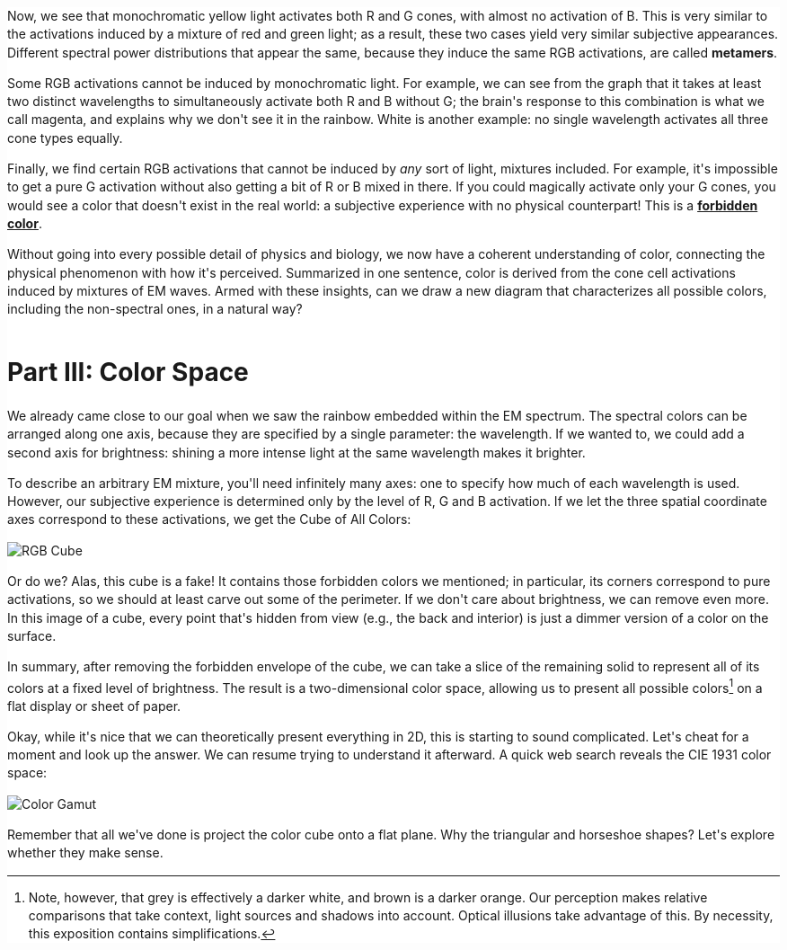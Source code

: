 Now, we see that monochromatic yellow light activates both R and G cones, with almost no activation of B. This is very similar to the activations induced by a mixture of red and green light; as a result, these two cases yield very similar subjective appearances. Different spectral power distributions that appear the same, because they induce the same RGB activations, are called **metamers**.

Some RGB activations cannot be induced by monochromatic light. For example, we can see from the graph that it takes at least two distinct wavelengths to simultaneously activate both R and B without G; the brain's response to this combination is what we call magenta, and explains why we don't see it in the rainbow. White is another example: no single wavelength activates all three cone types equally.

Finally, we find certain RGB activations that cannot be induced by *any* sort of light, mixtures included. For example, it's impossible to get a pure G activation without also getting a bit of R or B mixed in there. If you could magically activate only your G cones, you would see a color that doesn't exist in the real world: a subjective experience with no physical counterpart! This is a [**forbidden color**](https://en.wikipedia.org/wiki/Impossible_color).

Without going into every possible detail of physics and biology, we now have a coherent understanding of color, connecting the physical phenomenon with how it's perceived. Summarized in one sentence, color is derived from the cone cell activations induced by mixtures of EM waves. Armed with these insights, can we draw a new diagram that characterizes all possible colors, including the non-spectral ones, in a natural way?

# Part III: Color Space

We already came close to our goal when we saw the rainbow embedded within the EM spectrum. The spectral colors can be arranged along one axis, because they are specified by a single parameter: the wavelength. If we wanted to, we could add a second axis for brightness: shining a more intense light at the same wavelength makes it brighter.

To describe an arbitrary EM mixture, you'll need infinitely many axes: one to specify how much of each wavelength is used. However, our subjective experience is determined only by the level of R, G and B activation. If we let the three spatial coordinate axes correspond to these activations, we get the Cube of All Colors:

![RGB Cube](https://upload.wikimedia.org/wikipedia/commons/a/af/RGB_color_solid_cube.png)

Or do we? Alas, this cube is a fake! It contains those forbidden colors we mentioned; in particular, its corners correspond to pure activations, so we should at least carve out some of the perimeter. If we don't care about brightness, we can remove even more. In this image of a cube, every point that's hidden from view (e.g., the back and interior) is just a dimmer version of a color on the surface.

In summary, after removing the forbidden envelope of the cube, we can take a slice of the remaining solid to represent all of its colors at a fixed level of brightness. The result is a two-dimensional color space, allowing us to present all possible colors[^1] on a flat display or sheet of paper.

Okay, while it's nice that we can theoretically present everything in 2D, this is starting to sound complicated. Let's cheat for a moment and look up the answer. We can resume trying to understand it afterward. A quick web search reveals the CIE 1931 color space:

![Color Gamut](https://upload.wikimedia.org/wikipedia/commons/6/60/Cie_Chart_with_sRGB_gamut_by_spigget.png)

Remember that all we've done is project the color cube onto a flat plane. Why the triangular and horseshoe shapes? Let's explore whether they make sense.


[^1]: Note, however, that grey is effectively a darker white, and brown is a darker orange. Our perception makes relative comparisons that take context, light sources and shadows into account. Optical illusions take advantage of this. By necessity, this exposition contains simplifications.